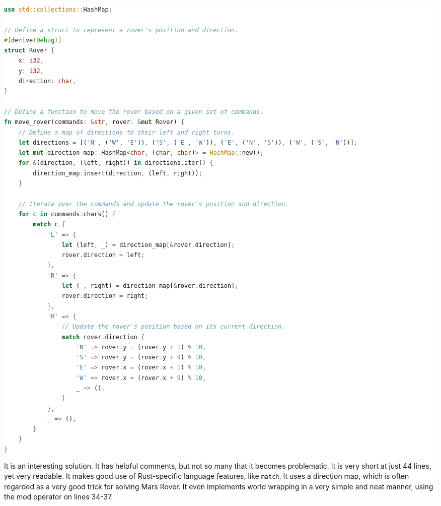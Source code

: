 ```rust
use std::collections::HashMap;

// Define a struct to represent a rover's position and direction.
#[derive(Debug)]
struct Rover {
    x: i32,
    y: i32,
    direction: char,
}

// Define a function to move the rover based on a given set of commands.
fn move_rover(commands: &str, rover: &mut Rover) {
    // Define a map of directions to their left and right turns.
    let directions = [('N', ('W', 'E')), ('S', ('E', 'W')), ('E', ('N', 'S')), ('W', ('S', 'N'))];
    let mut direction_map: HashMap<char, (char, char)> = HashMap::new();
    for &(direction, (left, right)) in directions.iter() {
        direction_map.insert(direction, (left, right));
    }

    // Iterate over the commands and update the rover's position and direction.
    for c in commands.chars() {
        match c {
            'L' => {
                let (left, _) = direction_map[&rover.direction];
                rover.direction = left;
            },
            'R' => {
                let (_, right) = direction_map[&rover.direction];
                rover.direction = right;
            },
            'M' => {
                // Update the rover's position based on its current direction.
                match rover.direction {
                    'N' => rover.y = (rover.y + 1) % 10,
                    'S' => rover.y = (rover.y + 9) % 10,
                    'E' => rover.x = (rover.x + 1) % 10,
                    'W' => rover.x = (rover.x + 9) % 10,
                    _ => (),
                }
            },
            _ => (),
        }
    }
}
```

It is an interesting solution. It has helpful comments, but not so many that it becomes problematic. It is very short at just 44 lines, yet very readable. It makes good use of Rust-specific language features, like  `match`. It uses a direction map, which is often regarded as a very good trick for solving Mars Rover. It even implements world wrapping in a very simple and neat manner, using the mod operator on lines 34-37.
